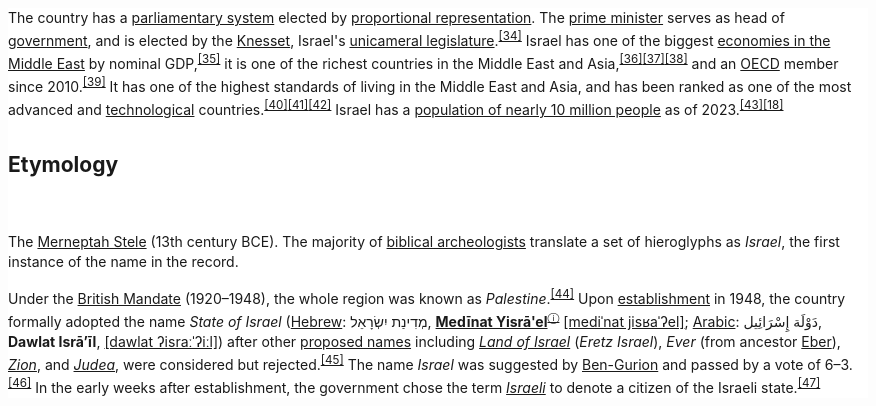 The country has a [parliamentary system](https://en.m.wikipedia.org/wiki/Parliamentary_system "Parliamentary system") elected by [proportional representation](https://en.m.wikipedia.org/wiki/Proportional_representation "Proportional representation"). The [prime minister](https://en.m.wikipedia.org/wiki/Prime_Minister_of_Israel "Prime Minister of Israel") serves as head of [government](https://en.m.wikipedia.org/wiki/Cabinet_of_Israel "Cabinet of Israel"), and is elected by the [Knesset](https://en.m.wikipedia.org/wiki/Knesset "Knesset"), Israel's [unicameral legislature](https://en.m.wikipedia.org/wiki/Unicameralism "Unicameralism").<sup id="cite_ref-cnn_42-0"><a href="https://en.m.wikipedia.org/wiki/Israel#cite_note-cnn-42">[34]</a></sup> Israel has one of the biggest [economies in the Middle East](https://en.m.wikipedia.org/wiki/List_of_countries_by_GDP_(nominal) "List of countries by GDP (nominal)") by nominal GDP,<sup id="cite_ref-43"><a href="https://en.m.wikipedia.org/wiki/Israel#cite_note-43">[35]</a></sup> it is one of the richest countries in the Middle East and Asia,<sup id="cite_ref-44"><a href="https://en.m.wikipedia.org/wiki/Israel#cite_note-44">[36]</a></sup><sup id="cite_ref-45"><a href="https://en.m.wikipedia.org/wiki/Israel#cite_note-45">[37]</a></sup><sup id="cite_ref-46"><a href="https://en.m.wikipedia.org/wiki/Israel#cite_note-46">[38]</a></sup> and an [OECD](https://en.m.wikipedia.org/wiki/OECD "OECD") member since 2010.<sup id="cite_ref-47"><a href="https://en.m.wikipedia.org/wiki/Israel#cite_note-47">[39]</a></sup> It has one of the highest standards of living in the Middle East and Asia, and has been ranked as one of the most advanced and [technological](https://en.m.wikipedia.org/wiki/Science_and_technology_in_Israel "Science and technology in Israel") countries.<sup id="cite_ref-OECD_48-0"><a href="https://en.m.wikipedia.org/wiki/Israel#cite_note-OECD-48">[40]</a></sup><sup id="cite_ref-49"><a href="https://en.m.wikipedia.org/wiki/Israel#cite_note-49">[41]</a></sup><sup id="cite_ref-50"><a href="https://en.m.wikipedia.org/wiki/Israel#cite_note-50">[42]</a></sup> Israel has a [population of nearly 10 million people](https://en.m.wikipedia.org/wiki/Demographics_of_Israel "Demographics of Israel") as of 2023.<sup id="cite_ref-51"><a href="https://en.m.wikipedia.org/wiki/Israel#cite_note-51">[43]</a></sup><sup id="cite_ref-IMFWEO.IL_23-4"><a href="https://en.m.wikipedia.org/wiki/Israel#cite_note-IMFWEO.IL-23">[18]</a></sup>

## Etymology

 [](https://en.m.wikipedia.org/wiki/File:Merneptah_Steli_(cropped).jpg)

The [Merneptah Stele](https://en.m.wikipedia.org/wiki/Merneptah_Stele "Merneptah Stele") (13th century BCE). The majority of [biblical archeologists](https://en.m.wikipedia.org/wiki/Biblical_Archeology "Biblical Archeology") translate a set of hieroglyphs as _Israel_, the first instance of the name in the record.

Under the [British Mandate](https://en.m.wikipedia.org/wiki/Mandate_for_Palestine "Mandate for Palestine") (1920–1948), the whole region was known as _Palestine_.<sup id="cite_ref-52"><a href="https://en.m.wikipedia.org/wiki/Israel#cite_note-52">[44]</a></sup> Upon [establishment](https://en.m.wikipedia.org/wiki/Israeli_Declaration_of_Independence "Israeli Declaration of Independence") in 1948, the country formally adopted the name _State of Israel_ ([Hebrew](https://en.m.wikipedia.org/wiki/Hebrew_language "Hebrew language"): מְדִינַת יִשְׂרָאֵל, [__Medīnat Yisrā'el__](https://upload.wikimedia.org/wikipedia/commons/transcoded/2/2b/He-Medinat_Israel2.ogg/He-Medinat_Israel2.ogg.mp3 "Play audio")<sup><a href="https://en.m.wikipedia.org/wiki/File:He-Medinat_Israel2.ogg" title="File:He-Medinat Israel2.ogg">ⓘ</a></sup> [\[mediˈnat jisʁaˈʔel\]](https://en.m.wikipedia.org/wiki/Help:IPA/Hebrew "Help:IPA/Hebrew"); [Arabic](https://en.m.wikipedia.org/wiki/Arabic_language "Arabic language"): دَوْلَة إِسْرَائِيل, __Dawlat Isrāʼīl__, [\[dawlat ʔisraːˈʔiːl\]](https://en.m.wikipedia.org/wiki/Help:IPA/Arabic "Help:IPA/Arabic")) after other [proposed names](https://en.m.wikipedia.org/wiki/Israeli_Declaration_of_Independence#Name "Israeli Declaration of Independence") including _[Land of Israel](https://en.m.wikipedia.org/wiki/Land_of_Israel "Land of Israel")_ (_Eretz Israel_), _Ever_ (from ancestor [Eber](https://en.m.wikipedia.org/wiki/Eber "Eber")), _[Zion](https://en.m.wikipedia.org/wiki/Zion "Zion")_, and _[Judea](https://en.m.wikipedia.org/wiki/Judea "Judea")_, were considered but rejected.<sup id="cite_ref-53"><a href="https://en.m.wikipedia.org/wiki/Israel#cite_note-53">[45]</a></sup> The name _Israel_ was suggested by [Ben-Gurion](https://en.m.wikipedia.org/wiki/Ben-Gurion "Ben-Gurion") and passed by a vote of 6–3.<sup id="cite_ref-54"><a href="https://en.m.wikipedia.org/wiki/Israel#cite_note-54">[46]</a></sup> In the early weeks after establishment, the government chose the term _[Israeli](https://en.m.wikipedia.org/wiki/Israelis "Israelis")_ to denote a citizen of the Israeli state.<sup id="cite_ref-55"><a href="https://en.m.wikipedia.org/wiki/Israel#cite_note-55">[47]</a></sup>
